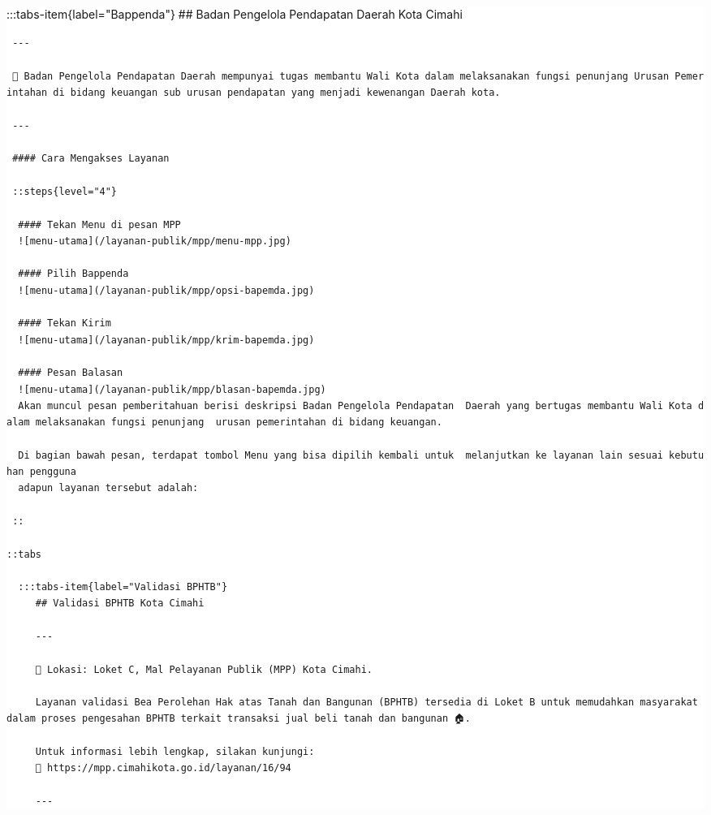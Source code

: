 
  :::tabs-item{label="Bappenda"}
     ## Badan Pengelola Pendapatan Daerah Kota Cimahi

     ---
 
     🏢 Badan Pengelola Pendapatan Daerah mempunyai tugas membantu Wali Kota dalam melaksanakan fungsi penunjang Urusan Pemerintahan di bidang keuangan sub urusan pendapatan yang menjadi kewenangan Daerah kota.
 
     ---

     #### Cara Mengakses Layanan
   
     ::steps{level="4"}
     
      #### Tekan Menu di pesan MPP  
      ![menu-utama](/layanan-publik/mpp/menu-mpp.jpg) 
      
      #### Pilih Bappenda
      ![menu-utama](/layanan-publik/mpp/opsi-bapemda.jpg) 
      
      #### Tekan Kirim  
      ![menu-utama](/layanan-publik/mpp/krim-bapemda.jpg)
      
      #### Pesan Balasan  
      ![menu-utama](/layanan-publik/mpp/blasan-bapemda.jpg)
      Akan muncul pesan pemberitahuan berisi deskripsi Badan Pengelola Pendapatan  Daerah yang bertugas membantu Wali Kota dalam melaksanakan fungsi penunjang  urusan pemerintahan di bidang keuangan.
  
      Di bagian bawah pesan, terdapat tombol Menu yang bisa dipilih kembali untuk  melanjutkan ke layanan lain sesuai kebutuhan pengguna
      adapun layanan tersebut adalah:
     
     ::

    ::tabs

      :::tabs-item{label="Validasi BPHTB"}
         ## Validasi BPHTB Kota Cimahi
 
         ---
 
         📍 Lokasi: Loket C, Mal Pelayanan Publik (MPP) Kota Cimahi.
 
         Layanan validasi Bea Perolehan Hak atas Tanah dan Bangunan (BPHTB) tersedia di Loket B untuk memudahkan masyarakat dalam proses pengesahan BPHTB terkait transaksi jual beli tanah dan bangunan 🏠.
 
         Untuk informasi lebih lengkap, silakan kunjungi:
         🔗 https://mpp.cimahikota.go.id/layanan/16/94
 
         ---
         